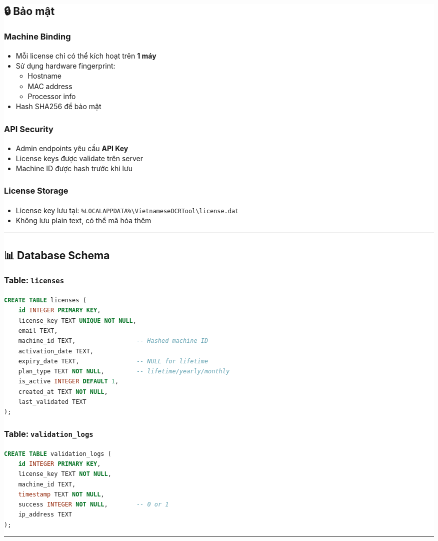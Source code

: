 ## 🔒 Bảo mật

### Machine Binding
- Mỗi license chỉ có thể kích hoạt trên **1 máy**
- Sử dụng hardware fingerprint:
  - Hostname
  - MAC address
  - Processor info
- Hash SHA256 để bảo mật

### API Security
- Admin endpoints yêu cầu **API Key**
- License keys được validate trên server
- Machine ID được hash trước khi lưu

### License Storage
- License key lưu tại: `%LOCALAPPDATA%\VietnameseOCRTool\license.dat`
- Không lưu plain text, có thể mã hóa thêm

---

## 📊 Database Schema

### Table: `licenses`
```sql
CREATE TABLE licenses (
    id INTEGER PRIMARY KEY,
    license_key TEXT UNIQUE NOT NULL,
    email TEXT,
    machine_id TEXT,                 -- Hashed machine ID
    activation_date TEXT,
    expiry_date TEXT,                -- NULL for lifetime
    plan_type TEXT NOT NULL,         -- lifetime/yearly/monthly
    is_active INTEGER DEFAULT 1,
    created_at TEXT NOT NULL,
    last_validated TEXT
);
```

### Table: `validation_logs`
```sql
CREATE TABLE validation_logs (
    id INTEGER PRIMARY KEY,
    license_key TEXT NOT NULL,
    machine_id TEXT,
    timestamp TEXT NOT NULL,
    success INTEGER NOT NULL,        -- 0 or 1
    ip_address TEXT
);
```

---